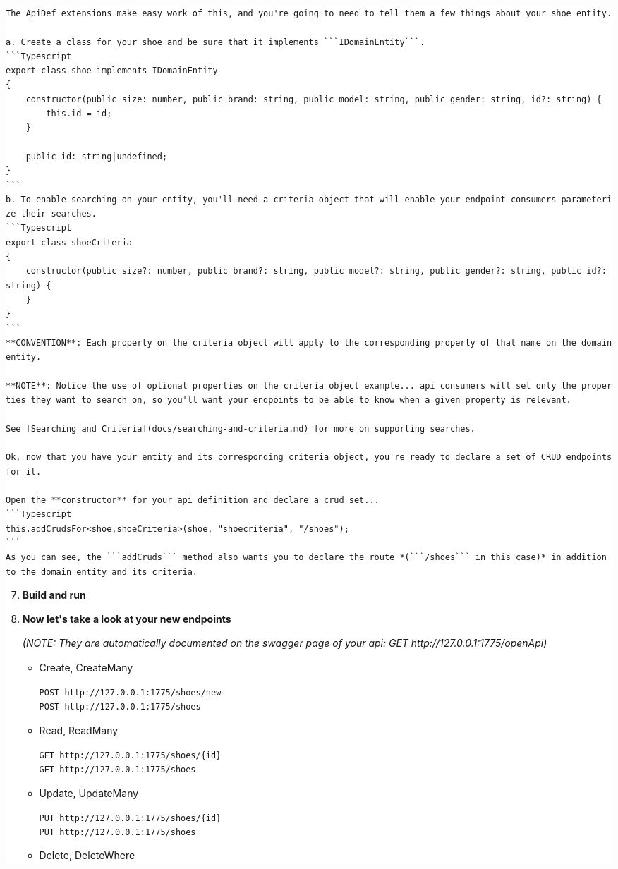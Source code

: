     The ApiDef extensions make easy work of this, and you're going to need to tell them a few things about your shoe entity.

    a. Create a class for your shoe and be sure that it implements ```IDomainEntity```.  
    ```Typescript
    export class shoe implements IDomainEntity
    {
        constructor(public size: number, public brand: string, public model: string, public gender: string, id?: string) {
            this.id = id;
        }

        public id: string|undefined;
    }
    ```
    b. To enable searching on your entity, you'll need a criteria object that will enable your endpoint consumers parameterize their searches.
    ```Typescript
    export class shoeCriteria
    {
        constructor(public size?: number, public brand?: string, public model?: string, public gender?: string, public id?: string) {
        }
    }
    ```
    **CONVENTION**: Each property on the criteria object will apply to the corresponding property of that name on the domain entity.  

    **NOTE**: Notice the use of optional properties on the criteria object example... api consumers will set only the properties they want to search on, so you'll want your endpoints to be able to know when a given property is relevant.

    See [Searching and Criteria](docs/searching-and-criteria.md) for more on supporting searches. 

    Ok, now that you have your entity and its corresponding criteria object, you're ready to declare a set of CRUD endpoints for it.

    Open the **constructor** for your api definition and declare a crud set... 
    ```Typescript
    this.addCrudsFor<shoe,shoeCriteria>(shoe, "shoecriteria", "/shoes");
    ```
    As you can see, the ```addCruds``` method also wants you to declare the route *(```/shoes``` in this case)* in addition to the domain entity and its criteria. 

7. **Build and run**


8. **Now let's take a look at your new endpoints**

    *(NOTE: They are automatically documented on the swagger page of your api: GET http://127.0.0.1:1775/openApi)*

    * Create, CreateMany
        ```
        POST http://127.0.0.1:1775/shoes/new
        POST http://127.0.0.1:1775/shoes
        ```
    * Read, ReadMany
        ```   
        GET http://127.0.0.1:1775/shoes/{id}
        GET http://127.0.0.1:1775/shoes
        ```
    * Update, UpdateMany
        ```    
        PUT http://127.0.0.1:1775/shoes/{id}    
        PUT http://127.0.0.1:1775/shoes
        ```
    * Delete, DeleteWhere